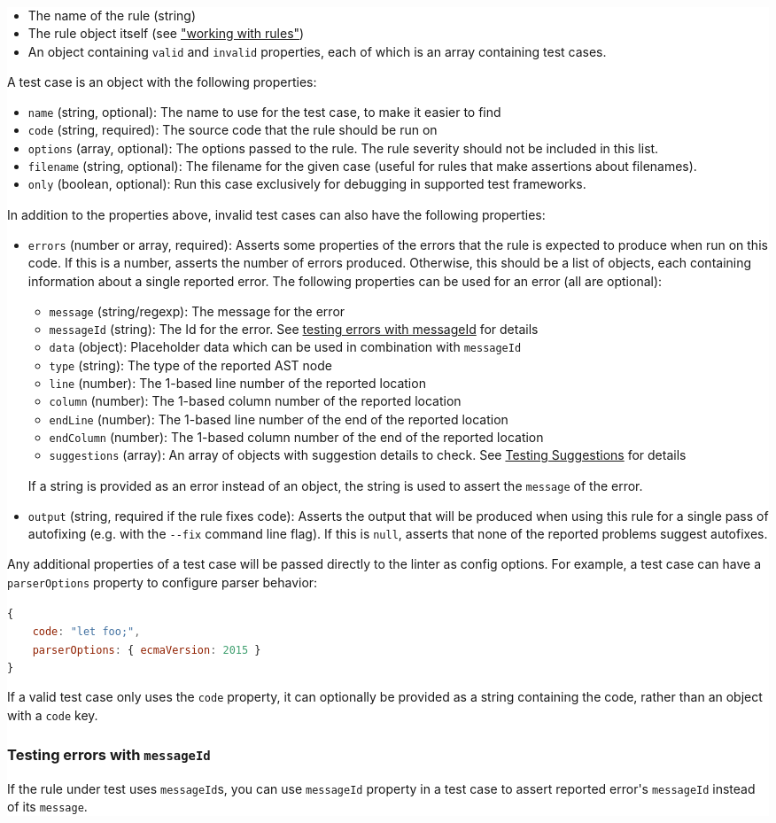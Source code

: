 * The name of the rule (string)
* The rule object itself (see ["working with rules"](./working-with-rules))
* An object containing `valid` and `invalid` properties, each of which is an array containing test cases.

A test case is an object with the following properties:

* `name` (string, optional): The name to use for the test case, to make it easier to find
* `code` (string, required): The source code that the rule should be run on
* `options` (array, optional): The options passed to the rule. The rule severity should not be included in this list.
* `filename` (string, optional): The filename for the given case (useful for rules that make assertions about filenames).
* `only` (boolean, optional): Run this case exclusively for debugging in supported test frameworks.

In addition to the properties above, invalid test cases can also have the following properties:

* `errors` (number or array, required): Asserts some properties of the errors that the rule is expected to produce when run on this code. If this is a number, asserts the number of errors produced. Otherwise, this should be a list of objects, each containing information about a single reported error. The following properties can be used for an error (all are optional):
    * `message` (string/regexp): The message for the error
    * `messageId` (string): The Id for the error. See [testing errors with messageId](#testing-errors-with-messageid) for details
    * `data` (object): Placeholder data which can be used in combination with `messageId`
    * `type` (string): The type of the reported AST node
    * `line` (number): The 1-based line number of the reported location
    * `column` (number): The 1-based column number of the reported location
    * `endLine` (number): The 1-based line number of the end of the reported location
    * `endColumn` (number): The 1-based column number of the end of the reported location
    * `suggestions` (array): An array of objects with suggestion details to check. See [Testing Suggestions](#testing-suggestions) for details

    If a string is provided as an error instead of an object, the string is used to assert the `message` of the error.
* `output` (string, required if the rule fixes code): Asserts the output that will be produced when using this rule for a single pass of autofixing (e.g. with the `--fix` command line flag). If this is `null`, asserts that none of the reported problems suggest autofixes.

Any additional properties of a test case will be passed directly to the linter as config options. For example, a test case can have a `parserOptions` property to configure parser behavior:

```js
{
    code: "let foo;",
    parserOptions: { ecmaVersion: 2015 }
}
```

If a valid test case only uses the `code` property, it can optionally be provided as a string containing the code, rather than an object with a `code` key.

### Testing errors with `messageId`

If the rule under test uses `messageId`s, you can use `messageId` property in a test case to assert reported error's `messageId` instead of its `message`.
